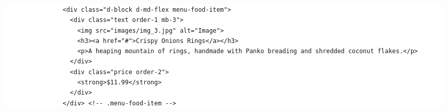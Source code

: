                     <div class="d-block d-md-flex menu-food-item">
                      <div class="text order-1 mb-3">
                        <img src="images/img_3.jpg" alt="Image">
                        <h3><a href="#">Crispy Onions Rings</a></h3>
                        <p>A heaping mountain of rings, handmade with Panko breading and shredded coconut flakes.</p>
                      </div>
                      <div class="price order-2">
                        <strong>$11.99</strong>
                      </div>
                    </div> <!-- .menu-food-item -->
